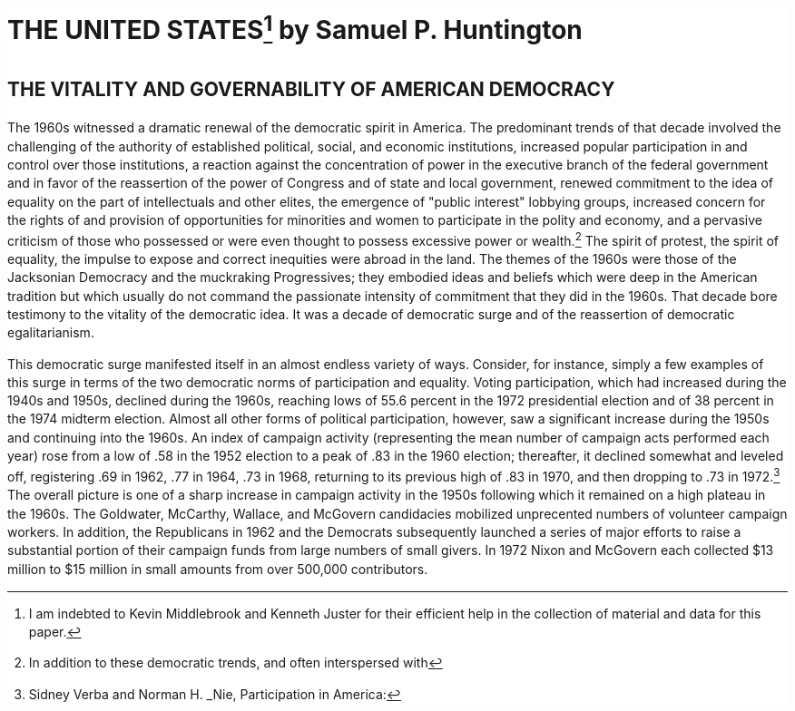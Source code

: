 # THE UNITED STATES[^3/s1] by Samuel P. Huntington

## THE VITALITY AND GOVERNABILITY OF AMERICAN DEMOCRACY

The 1960s witnessed a dramatic renewal of the
democratic spirit in America. The predominant trends of that
decade involved the challenging of the authority of
established political, social, and economic institutions,
increased popular participation in and control over those
institutions, a reaction against the concentration of power in
the executive branch of the federal government and in favor
of the reassertion of the power of Congress and of state and
local government, renewed commitment to the idea of
equality on the part of intellectuals and other elites, the
emergence of "public interest" lobbying groups, increased
concern for the rights of and provision of opportunities for
minorities and women to participate in the polity and
economy, and a pervasive criticism of those who possessed or
were even thought to possess excessive power or wealth.[^3/s2]
The spirit of protest, the spirit of equality, the impulse to
expose and correct inequities were abroad in the land. The
themes of the 1960s were those of the Jacksonian Democracy
and the muckraking Progressives; they embodied ideas and
beliefs which were deep in the American tradition but which
usually do not command the passionate intensity of commitment
that they did in the 1960s. That decade bore testimony
to the vitality of the democratic idea. It was a decade of
democratic surge and of the reassertion of democratic egalitarianism.

[^3/s1]: I am indebted to Kevin Middlebrook and Kenneth Juster for their
efficient help in the collection of material and data for this paper.

This democratic surge manifested itself in an almost
endless variety of ways. Consider, for instance, simply a few
examples of this surge in terms of the two democratic norms
of participation and equality. Voting participation, which
had increased during the 1940s and 1950s, declined during
the 1960s, reaching lows of 55.6 percent in the 1972
presidential election and of 38 percent in the 1974 midterm
election. Almost all other forms of political participation,
however, saw a significant increase during the 1950s and
continuing into the 1960s. An index of campaign activity
(representing the mean number of campaign acts performed
each year) rose from a low of .58 in the 1952 election to a
peak of .83 in the 1960 election; thereafter, it declined
somewhat and leveled off, registering .69 in 1962, .77 in
1964, .73 in 1968, returning to its previous high of .83 in
1970, and then dropping to .73 in 1972.[^3/1] The overall picture
is one of a sharp increase in campaign activity in the 1950s
following which it remained on a high plateau in the 1960s.
The Goldwater, McCarthy, Wallace, and McGovern
candidacies mobilized unprecented numbers of volunteer
campaign workers. In addition, the Republicans in 1962 and
the Democrats subsequently launched a series of major
efforts to raise a substantial portion of their campaign funds
from large numbers of small givers. In 1972 Nixon and
McGovern each collected $13 million to $15 million in small
amounts from over 500,000 contributors.


[^3/s2]: In addition to these democratic trends, and often interspersed with
[^t1]: Source: _Economic Report of the President_, 1975. Washington: Government
[^t2]: Source: U.S. Bureau of the Census, _Statistical Abstract of the United States_: 1974 (Washington: Government Printing Office, 1974), p. 246.
[^t3]: Source: University of Michigan, Center for Political Studies, election surveys.
[^t4]: Source: University of Michigan, Center for Political Studies, election surveys.
[^t5]: Source: Louis Harris and Associates, _Confidence and Concern: Citizens View American Government_. Committee Print, U.S. Senate, Committee on Government Operations, Subcommittee on Inter-governmental Relations, 93rd Congress, 1st Session, December 3, 1973.
[^t6]: Source: University of Michigan, Center for Political Studies, 1972 postelection survey.
[^3/s4]: And also, as my colleague Sidney Verba comments at this point, one
[^3/s5]: Suggestive of the new power relationships between government and
[^3/s6]: There are, it might be noted, some parallels between Congress and the
[^t7]: Source: Sidney Verba and Norman H. Nie, _Participation in America: Political Democracy and Social Equality_ (New York: Harper & Row, 1972), p. 252.
[^3/1]: Sidney Verba and Norman H. _Nie, Participation in America:
[^3/2]: See, for example, S. M. Miller and Pamela A. Roby, _The Future
[^3/3]: See Samuel P. Huntington, _The Common Defense_ (New York:
[^3/4]: U.S. Bureau of the Census, _Statistical Abstract of the United
[^3/5]: Edward R. Fried, et al., _Setting National Priorities: The 1974
[^3/6]: Huntington, _Common Defense_, pp. 234--48.
[^3/7]: William Watts and Lloyd A. Free, _State of the Nation: 1974_
[^3/8]: U.S. Bureau of the Census, _Statistical Abstract, 1973_, p. 410;
[^3/9]: Daniel Bell, "The Public Household-On 'Fiscal Sociology' and
[^3/10]: Norman H. Nie and Kristi Anderson, "Mass Belief Systems
[^3/11]: William Schneider, "Public Opinion: The Beginning of
[^3/12]: Arthur H. Miller, "Political Issues and Trust in Government:
[^3/13]: Gabriel A. Almond and Sidney Verba, _The Civic Culture_
[^3/14]: University of Michigan, Survey Research Center, _Codebook_,
[^3/15]: See Norman H. Nie, Sidney Verba, and John R. Petrocik, _The
[^3/16]: Jack Citrin, "Comment: Political Issues and Trust in
[^3/17]: Nie, Verba, and Petrocik, _Changing American Voter_, Chapter 15,
[^3/18]: Gallup Survey reported in _New York Times_, October 17, 1971,
[^3/19]: Frederick G. Dutton, _Changing Sources of Power: American
[^3/20]: Boyd, ibid, p. 189.
[^3/21]: Gerald M. Pomper, "From Confusion to Clarity: Issues and
[^3/22]: Samuel H. Beer, "Government and Politics: An Imbalance," _The
[^3/23]: Daniel Yankelovich, _Changing Youth Values in the 70's: A
[^3/24]: Walter Dean Burnham, _Critical Elections and the Mainsprings of
[^3/25]: Quoted in Michael J. Robinson, "American Political Legitimacy
[^3/26]: Michael J. Robinson, "Public Affairs Television and the Growth
[^3/27]: Robinson, "American Political Legitimacy," pp. 126--27.
[^3/28]: Louis Harris and Associates, _Confidence and Concern: Citizens
[^3/29]: Tax Foundation, Inc., _Unions and Government Employment_
[^3/30]: Huntington, _Common Defense_, pp. 271--75.
[^3/31]: See University of Michigan, Survey Research Center, surveys
[^3/32]: Yankelovich, _Changing Youth Values_, p. 9.
[^3/33]: Anne Foner, "Age Stratification and Age Conflict in Political
[^3/34]: Samuel P. Huntington, "Postindustrial Politics: How Benign Will
[^3/35]: Verba and Nie, _Participation in America_, pp. 251.59.
[^3/36]: Nie and Anderson, _Journal of Politics_, 36 (August 1974), pp.
[^3/37]: Samuel P. Huntington, "Paradigms of American Politics: Beyond